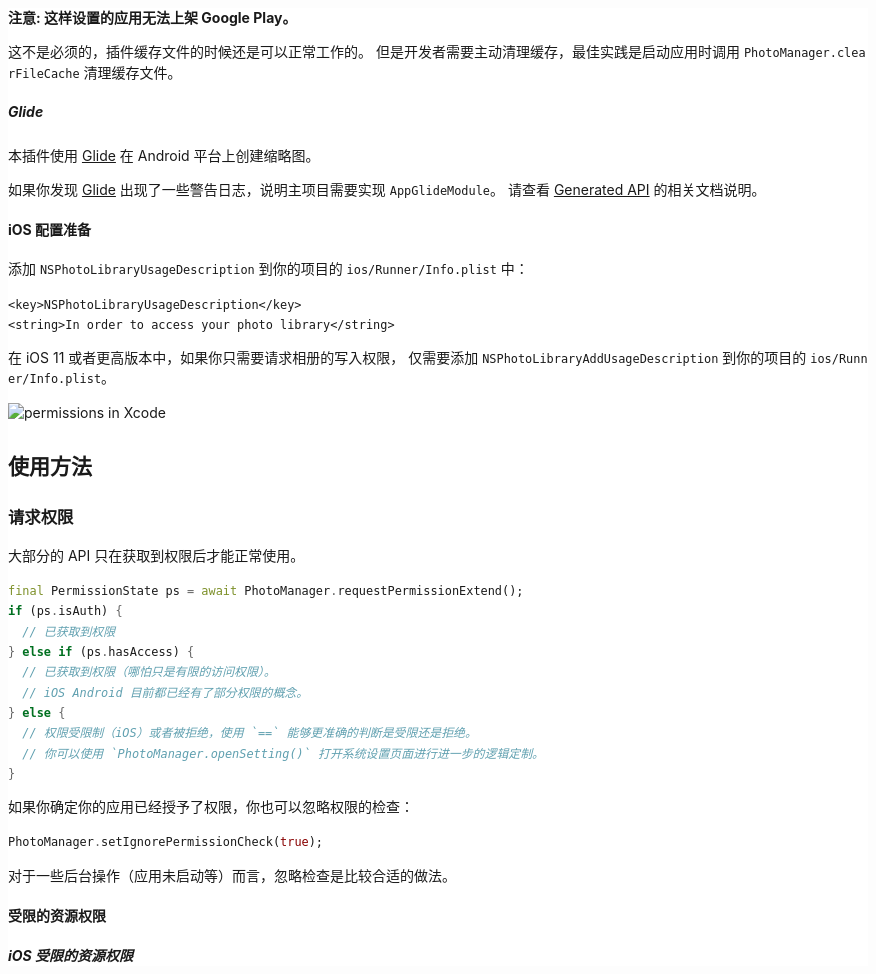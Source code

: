**注意: 这样设置的应用无法上架 Google Play。**

这不是必须的，插件缓存文件的时候还是可以正常工作的。
但是开发者需要主动清理缓存，最佳实践是启动应用时调用
`PhotoManager.clearFileCache` 清理缓存文件。

##### Glide

本插件使用 [Glide][] 在 Android 平台上创建缩略图。

如果你发现 [Glide][] 出现了一些警告日志，说明主项目需要实现 `AppGlideModule`。
请查看 [Generated API][] 的相关文档说明。

#### iOS 配置准备

添加 `NSPhotoLibraryUsageDescription` 到你的项目的 `ios/Runner/Info.plist` 中：

```plist
<key>NSPhotoLibraryUsageDescription</key>
<string>In order to access your photo library</string>
```

在 iOS 11 或者更高版本中，如果你只需要请求相册的写入权限，
仅需要添加 `NSPhotoLibraryAddUsageDescription` 到你的项目的 `ios/Runner/Info.plist`。

![permissions in Xcode](https://raw.githubusercontent.com/CaiJingLong/some_asset/master/flutter_photo2.png)

## 使用方法

### 请求权限

大部分的 API 只在获取到权限后才能正常使用。

```dart
final PermissionState ps = await PhotoManager.requestPermissionExtend();
if (ps.isAuth) {
  // 已获取到权限
} else if (ps.hasAccess) {
  // 已获取到权限（哪怕只是有限的访问权限）。
  // iOS Android 目前都已经有了部分权限的概念。
} else {
  // 权限受限制（iOS）或者被拒绝，使用 `==` 能够更准确的判断是受限还是拒绝。
  // 你可以使用 `PhotoManager.openSetting()` 打开系统设置页面进行进一步的逻辑定制。
}
```

如果你确定你的应用已经授予了权限，你也可以忽略权限的检查：
```dart
PhotoManager.setIgnorePermissionCheck(true);
```

对于一些后台操作（应用未启动等）而言，忽略检查是比较合适的做法。

#### 受限的资源权限

##### iOS 受限的资源权限


[pub package]: https://pub.flutter-io.cn/packages/photo_manager
[repo]: https://github.com/fluttercandies/flutter_photo_manager
[GitHub issues]: https://github.com/fluttercandies/flutter_photo_manager/issues
[Glide]: https://muyangmin.github.io/glide-docs-cn/
[Generated API]: https://muyangmin.github.io/glide-docs-cn/doc/generatedapi.html
[MediaColumns.RELATIVE_PATH]: https://developer.android.com/reference/android/provider/MediaStore.MediaColumns#RELATIVE_PATH
[PHAuthorizationStatus]: https://developer.apple.com/documentation/photokit/phauthorizationstatus?language=objc
[PHCachingImageManager]: https://developer.apple.com/documentation/photokit/phcachingimagemanager?language=objc
[`AssetPathEntity`]: https://pub.flutter-io.cn/documentation/photo_manager/latest/photo_manager/AssetPathEntity-class.html
[`AssetEntity`]: https://pub.flutter-io.cn/documentation/photo_manager/latest/photo_manager/AssetEntity-class.html
[`getAssetPathList`]: https://pub.flutter-io.cn/documentation/photo_manager/latest/photo_manager/PhotoManager/getAssetPathList.html
[`getAssetListPaged`]: https://pub.flutter-io.cn/documentation/photo_manager/latest/photo_manager/AssetPathEntity/getAssetListPaged.html
[`getAssetListRange`]: https://pub.flutter-io.cn/documentation/photo_manager/latest/photo_manager/AssetPathEntity/getAssetListRange.html
[`PhotoManager.getAssetListPaged`]: https://pub.flutter-io.cn/documentation/photo_manager/latest/photo_manager/PhotoManager/getAssetListPaged.html
[`PhotoManager.getAssetListRange`]: https://pub.flutter-io.cn/documentation/photo_manager/latest/photo_manager/PhotoManager/getAssetListRange.html
[`AssetEntity.fromId`]: https://pub.flutter-io.cn/documentation/photo_manager/latest/photo_manager/AssetEntity/fromId.html
[`LocallyAvailableBuilder`]: https://github.com/fluttercandies/flutter_wechat_assets_picker/blob/2055adfa74370339d10e6f09adef72f2130d2380/lib/src/widget/builder/locally_available_builder.dart
[flutter/flutter#20522]: https://github.com/flutter/flutter/issues/20522
[photo_manager_image_provider]: https://pub.flutter-io.cn/packages/photo_manager_image_provider